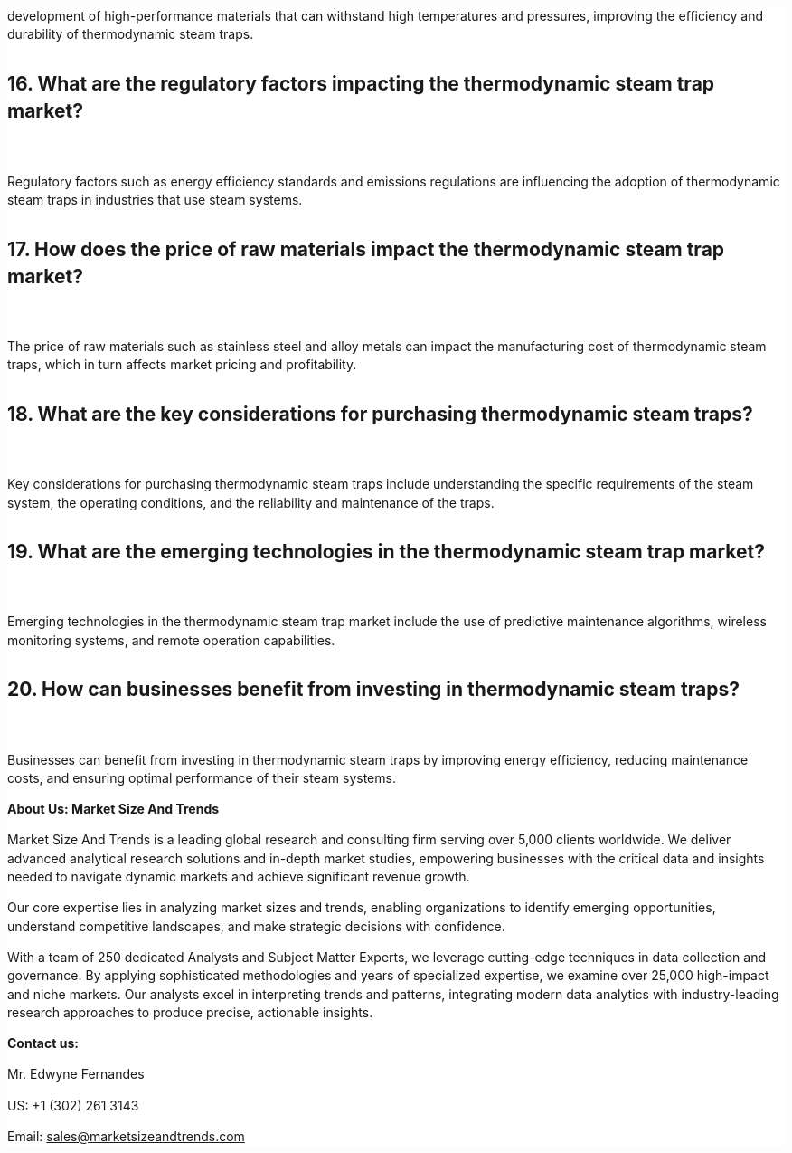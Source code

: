 development of high-performance materials that can withstand high temperatures and pressures, improving the efficiency and durability of thermodynamic steam traps.</p><h2>16. What are the regulatory factors impacting the thermodynamic steam trap market?</h2><p>&nbsp;</p><p>Regulatory factors such as energy efficiency standards and emissions regulations are influencing the adoption of thermodynamic steam traps in industries that use steam systems.</p><h2>17. How does the price of raw materials impact the thermodynamic steam trap market?</h2><p>&nbsp;</p><p>The price of raw materials such as stainless steel and alloy metals can impact the manufacturing cost of thermodynamic steam traps, which in turn affects market pricing and profitability.</p><h2>18. What are the key considerations for purchasing thermodynamic steam traps?</h2><p>&nbsp;</p><p>Key considerations for purchasing thermodynamic steam traps include understanding the specific requirements of the steam system, the operating conditions, and the reliability and maintenance of the traps.</p><h2>19. What are the emerging technologies in the thermodynamic steam trap market?</h2><p>&nbsp;</p><p>Emerging technologies in the thermodynamic steam trap market include the use of predictive maintenance algorithms, wireless monitoring systems, and remote operation capabilities.</p><h2>20. How can businesses benefit from investing in thermodynamic steam traps?</h2><p>&nbsp;</p><p>Businesses can benefit from investing in thermodynamic steam traps by improving energy efficiency, reducing maintenance costs, and ensuring optimal performance of their steam systems.</p></body></html></p><p><strong>About Us:&nbsp;Market Size And Trends</strong></p><p>Market Size And Trends&nbsp;is a leading global research and consulting firm serving over 5,000 clients worldwide. We deliver advanced analytical research solutions and in-depth market studies, empowering businesses with the critical data and insights needed to navigate dynamic markets and achieve significant revenue growth.</p><p>Our core expertise lies in analyzing market sizes and trends, enabling organizations to identify emerging opportunities, understand competitive landscapes, and make strategic decisions with confidence.</p><p>With a team of 250 dedicated Analysts and Subject Matter Experts, we leverage cutting-edge techniques in data collection and governance. By applying sophisticated methodologies and years of specialized expertise, we examine over 25,000 high-impact and niche markets. Our analysts excel in interpreting trends and patterns, integrating modern data analytics with industry-leading research approaches to produce precise, actionable insights.</p><p><strong>Contact us:</strong></p><p>Mr. Edwyne Fernandes</p><p>US: +1 (302) 261 3143</p><p>Email: <a href="mailto:sales@marketsizeandtrends.com">sales@marketsizeandtrends.com</a>&nbsp;</p>
